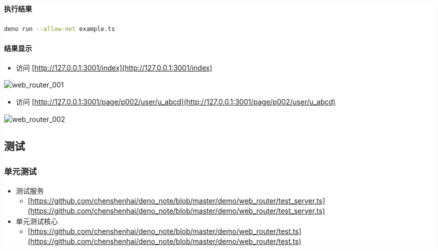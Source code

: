 #### 执行结果

```sh
deno run --allow-net example.ts
```

#### 结果显示

- 访问 [http://127.0.0.1:3001/index](http://127.0.0.1:3001/index)

![web_router_001](https://user-images.githubusercontent.com/8216630/53285609-768f3280-379d-11e9-9738-7cc08b5b5dca.jpg)


- 访问 [http://127.0.0.1:3001/page/p002/user/u_abcd](http://127.0.0.1:3001/page/p002/user/u_abcd)

![web_router_002](https://user-images.githubusercontent.com/8216630/53285611-768f3280-379d-11e9-9da7-af17cd90dfe1.jpg)


## 测试

### 单元测试

- 测试服务
  - [https://github.com/chenshenhai/deno_note/blob/master/demo/web_router/test_server.ts](https://github.com/chenshenhai/deno_note/blob/master/demo/web_router/test_server.ts)
- 单元测试核心
  - [https://github.com/chenshenhai/deno_note/blob/master/demo/web_router/test.ts](https://github.com/chenshenhai/deno_note/blob/master/demo/web_router/test.ts)



